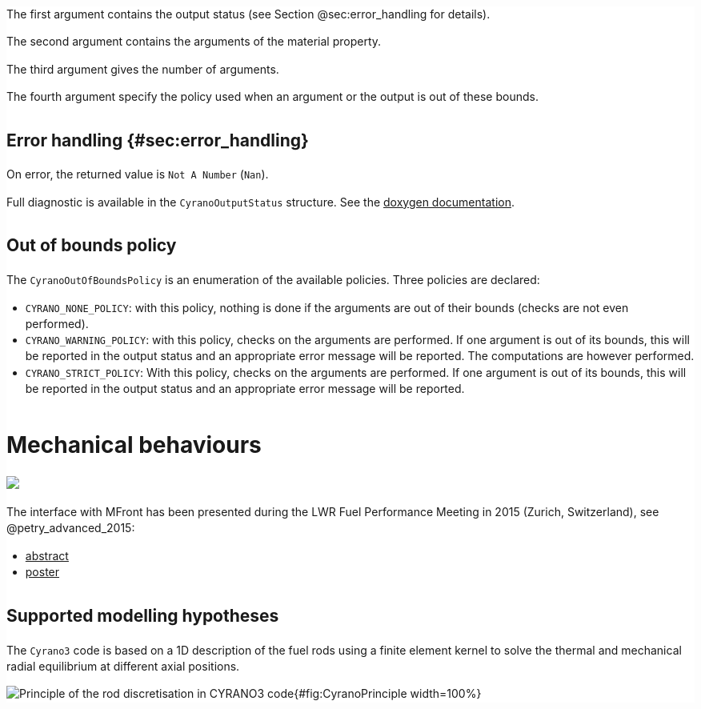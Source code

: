 The first argument contains the output status (see Section
@sec:error_handling for details).

The second argument contains the arguments of the material property.

The third argument gives the number of arguments.

The fourth argument specify the policy used when an argument or the
output is out of these bounds.

## Error handling {#sec:error_handling}

On error, the returned value is `Not A Number` (`Nan`).

Full diagnostic is available in the `CyranoOutputStatus` structure. See
the [doxygen documentation](html/struct_cyrano_output_status.html).

## Out of bounds policy

The `CyranoOutOfBoundsPolicy` is an enumeration of the available
policies. Three policies are declared:

- `CYRANO_NONE_POLICY`: with this policy, nothing is done if the
  arguments are out of their bounds (checks are not even performed).
- `CYRANO_WARNING_POLICY`: with this policy, checks on the arguments are
  performed. If one argument is out of its bounds, this will be reported
  in the output status and an appropriate error message will be
  reported. The computations are however performed.
- `CYRANO_STRICT_POLICY`: With this policy, checks on the arguments are
  performed. If one argument is out of its bounds, this will be reported
  in the output status and an appropriate error message will be
  reported.

# Mechanical behaviours

![](img/topfuel2015-poster.png "")

The interface with MFront has been presented during the LWR Fuel
Performance Meeting in 2015 (Zurich, Switzerland), see
@petry_advanced_2015:

- [abstract](https://github.com/thelfer/tfel-doc/blob/master/Papers/TopFuel2015/topfuel2015.pdf)
- [poster](https://github.com/thelfer/tfel-doc/blob/master/Papers/TopFuel2015/topfuel2015-poster.pdf)

## Supported modelling hypotheses

The `Cyrano3` code is based on a 1D description of the fuel rods using a
finite element kernel to solve the thermal and mechanical radial
equilibrium at different axial positions.

![Principle of the rod discretisation in CYRANO3 code](img/CyranoPrinciple.png "Principle of the rod discretisation in CYRANO3 code"){#fig:CyranoPrinciple width=100%}
